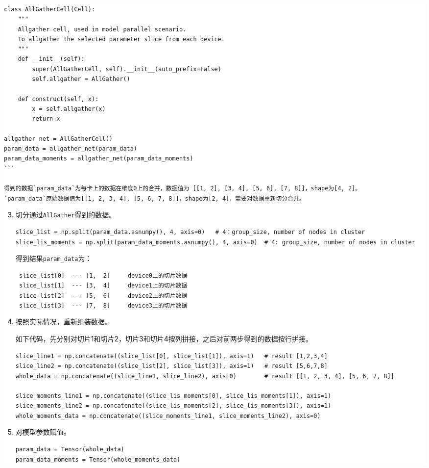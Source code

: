     class AllGatherCell(Cell):
        """
        Allgather cell, used in model parallel scenario.
        To allgather the selected parameter slice from each device.
        """
        def __init__(self):
            super(AllGatherCell, self).__init__(auto_prefix=False)
            self.allgather = AllGather()
    
        def construct(self, x):
            x = self.allgather(x)
            return x
            
    allgather_net = AllGatherCell()
    param_data = allgather_net(param_data) 
    param_data_moments = allgather_net(param_data_moments) 
    ```

    ​得到的数据`param_data`为每卡上的数据在维度0上的合并，数据值为 [[1, 2], [3, 4], [5, 6], [7, 8]]，shape为[4, 2]。
    ​`param_data`原始数据值为[[1, 2, 3, 4], [5, 6, 7, 8]]，shape为[2, 4]，需要对数据重新切分合并。

3. 切分通过`AllGather`得到的数据。

    ```
    slice_list = np.split(param_data.asnumpy(), 4, axis=0)   # 4：group_size, number of nodes in cluster
    slice_lis_moments = np.split(param_data_moments.asnumpy(), 4, axis=0)  # 4: group_size, number of nodes in cluster
    ```

    得到结果`param_data`为：

        slice_list[0]  --- [1,  2]     device0上的切片数据    
        slice_list[1]  --- [3,  4]     device1上的切片数据    
        slice_list[2]  --- [5,  6]     device2上的切片数据    
        slice_list[3]  --- [7,  8]     device3上的切片数据    

4. 按照实际情况，重新组装数据。 

    如下代码，先分别对切片1和切片2，切片3和切片4按列拼接，之后对前两步得到的数据按行拼接。
    ```
    slice_line1 = np.concatenate((slice_list[0], slice_list[1]), axis=1)   # result [1,2,3,4]
    slice_line2 = np.concatenate((slice_list[2], slice_list[3]), axis=1)   # result [5,6,7,8]
    whole_data = np.concatenate((slice_line1, slice_line2), axis=0)        # result [[1, 2, 3, 4], [5, 6, 7, 8]]
    
    slice_moments_line1 = np.concatenate((slice_lis_moments[0], slice_lis_moments[1]), axis=1)
    slice_moments_line2 = np.concatenate((slice_lis_moments[2], slice_lis_moments[3]), axis=1)
    whole_moments_data = np.concatenate((slice_moments_line1, slice_moments_line2), axis=0)
    ```

5. 对模型参数赋值。

    ```
    param_data = Tensor(whole_data) 
    param_data_moments = Tensor(whole_moments_data)
    ```
